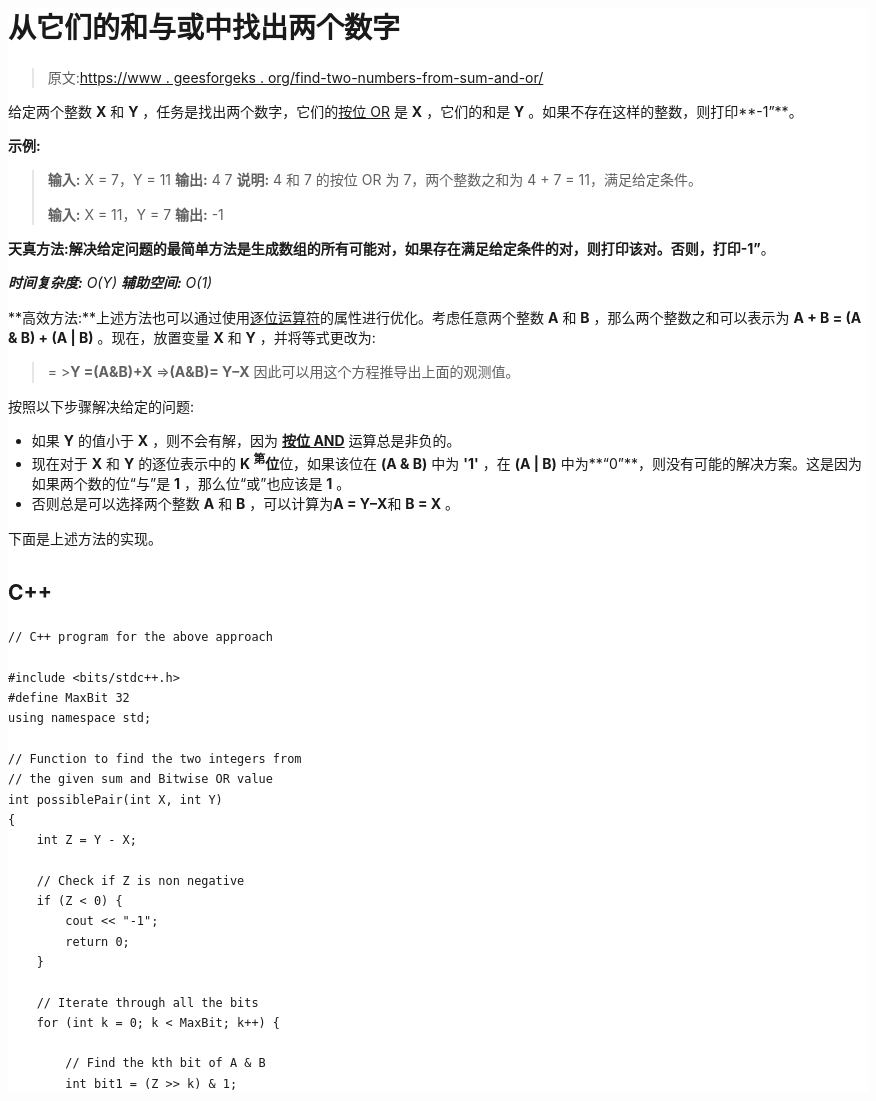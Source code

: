 # 从它们的和与或中找出两个数字

> 原文:[https://www . geesforgeks . org/find-two-numbers-from-sum-and-or/](https://www.geeksforgeeks.org/find-two-numbers-from-their-sum-and-or/)

给定两个整数 **X** 和 **Y** ，任务是找出两个数字，它们的[按位 OR](https://www.geeksforgeeks.org/bitwise-operators-in-c-cpp/) 是 **X** ，它们的和是 **Y** 。如果不存在这样的整数，则打印**-1”**。

**示例:**

> **输入:** X = 7，Y = 11
> **输出:** 4 7
> **说明:**
> 4 和 7 的按位 OR 为 7，两个整数之和为 4 + 7 = 11，满足给定条件。
> 
> **输入:** X = 11，Y = 7
> **输出:** -1

**天真方法:**解决给定问题的最简单方法是生成数组的所有可能对，如果存在满足给定条件的对，则打印该对。否则，打印**-1”**。

***时间复杂度:** O(Y)*
***辅助空间:** O(1)*

**高效方法:**上述方法也可以通过使用[逐位运算符](https://www.geeksforgeeks.org/bitwise-hacks-for-competitive-programming/)的属性进行优化。考虑任意两个整数 **A** 和 **B** ，那么两个整数之和可以表示为 **A + B = (A & B) + (A | B)** 。现在，放置变量 **X** 和 **Y** ，并将等式更改为:

> = >**Y =(A&B)+X**
> =>**(A&B)= Y–X**
> 因此可以用这个方程推导出上面的观测值。

按照以下步骤解决给定的问题:

*   如果 **Y** 的值小于 **X** ，则不会有解，因为 [**按位 AND**](https://www.geeksforgeeks.org/bitwise-hacks-for-competitive-programming/) 运算总是非负的。
*   现在对于 **X** 和 **Y** 的逐位表示中的 **K <sup>第</sup>位**位，如果该位在 **(A & B)** 中为 **'1'** ，在 **(A | B)** 中为**“0”**，则没有可能的解决方案。这是因为如果两个数的位“与”是 **1** ，那么位“或”也应该是 **1** 。
*   否则总是可以选择两个整数 **A** 和 **B** ，可以计算为**A = Y–X**和 **B = X** 。

下面是上述方法的实现。

## C++

```
// C++ program for the above approach

#include <bits/stdc++.h>
#define MaxBit 32
using namespace std;

// Function to find the two integers from
// the given sum and Bitwise OR value
int possiblePair(int X, int Y)
{
    int Z = Y - X;

    // Check if Z is non negative
    if (Z < 0) {
        cout << "-1";
        return 0;
    }

    // Iterate through all the bits
    for (int k = 0; k < MaxBit; k++) {

        // Find the kth bit of A & B
        int bit1 = (Z >> k) & 1;
```